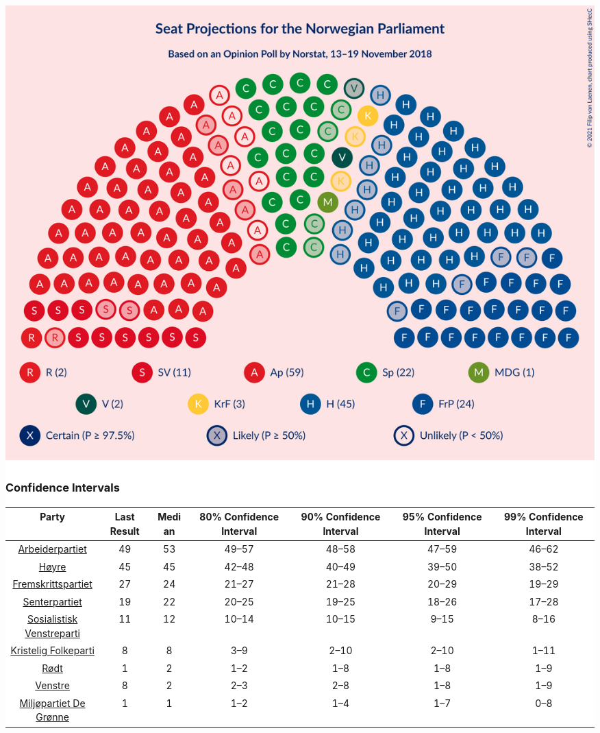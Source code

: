 ![Graph with seating plan not yet produced](2018-11-19-Norstat-seating-plan.png "Seating Plan")

### Confidence Intervals

| Party | Last Result | Median | 80% Confidence Interval | 90% Confidence Interval | 95% Confidence Interval | 99% Confidence Interval |
|:-----:|:-----------:|:------:|:-----------------------:|:-----------------------:|:-----------------------:|:-----------------------:|
| <a href="#arbeiderpartiet">Arbeiderpartiet</a> | 49 | 53 | 49–57 |48–58 |47–59 |46–62 |
| <a href="#høyre">Høyre</a> | 45 | 45 | 42–48 |40–49 |39–50 |38–52 |
| <a href="#fremskrittspartiet">Fremskrittspartiet</a> | 27 | 24 | 21–27 |21–28 |20–29 |19–29 |
| <a href="#senterpartiet">Senterpartiet</a> | 19 | 22 | 20–25 |19–25 |18–26 |17–28 |
| <a href="#sosialistisk-venstreparti">Sosialistisk Venstreparti</a> | 11 | 12 | 10–14 |10–15 |9–15 |8–16 |
| <a href="#kristelig-folkeparti">Kristelig Folkeparti</a> | 8 | 8 | 3–9 |2–10 |2–10 |1–11 |
| <a href="#rødt">Rødt</a> | 1 | 2 | 1–2 |1–8 |1–8 |1–9 |
| <a href="#venstre">Venstre</a> | 8 | 2 | 2–3 |2–8 |1–8 |1–9 |
| <a href="#miljøpartiet-de-grønne">Miljøpartiet De Grønne</a> | 1 | 1 | 1–2 |1–4 |1–7 |0–8 |
